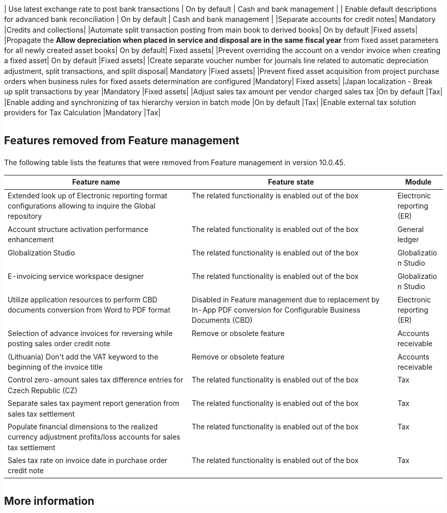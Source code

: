 | Use latest exchange rate to post bank transactions | On by default | Cash and bank management |
| Enable default descriptions for advanced bank reconciliation | On by default | Cash and bank management |
|Separate accounts for credit notes|	Mandatory	|Credits and collections|
|Automate split transaction posting from main book to derived books|	On by default	|Fixed assets|
|Propagate the **Allow depreciation when placed in service and disposal are in the same fiscal year** from fixed asset parameters for all newly created asset books|	On by default|	Fixed assets|
|Prevent overriding the account on a vendor invoice when creating a fixed asset|	On by default	|Fixed assets|
|Create separate voucher number for journals line related to automatic depreciation adjustment, split transactions, and split disposal|	Mandatory	|Fixed assets|
|Prevent fixed asset acquisition from project purchase  orders when business rules for fixed assets determination are configured	|Mandatory|	Fixed assets|
|Japan localization - Break up split transactions by year	|Mandatory	|Fixed assets|
|Adjust sales tax amount per vendor charged sales tax	|On by default	|Tax|
|Enable adding and synchronizing of tax hierarchy version in batch mode	|On by default	|Tax|
|Enable external tax solution providers for Tax Calculation |Mandatory |Tax|


## Features removed from Feature management

The following table lists the features that were removed from Feature management in version 10.0.45.

| Feature name | Feature state | Module |
|--------------|---------------|--------|
| Extended look up of Electronic reporting format configurations allowing to inquire the Global repository | The related functionality is enabled out of the box | Electronic reporting (ER) |
| Account structure activation performance enhancement | The related functionality is enabled out of the box | General ledger |
| Globalization Studio | The related functionality is enabled out of the box | Globalization Studio |
| E-invoicing service workspace designer | The related functionality is enabled out of the box | Globalization Studio |
| Utilize application resources to perform CBD documents conversion from Word to PDF format | Disabled in Feature management due to replacement by In-App PDF conversion for Configurable Business Documents (CBD) | Electronic reporting (ER) |
|Selection of advance invoices for reversing while posting sales order credit note | Remove or obsolete feature |	Accounts receivable|
|(Lithuania) Don't add the VAT keyword to the beginning of the invoice title| Remove or obsolete feature | Accounts receivable|
| Control zero-amount sales tax difference entries for Czech Republic (CZ) | The related functionality is enabled out of the box | Tax |
| Separate sales tax payment report generation from sales tax settlement | The related functionality is enabled out of the box | Tax |
| Populate financial dimensions to the realized currency adjustment profits/loss accounts for sales tax settlement | The related functionality is enabled out of the box | Tax |
| Sales tax rate on invoice date in purchase order credit note | The related functionality is enabled out of the box | Tax |



## More information
